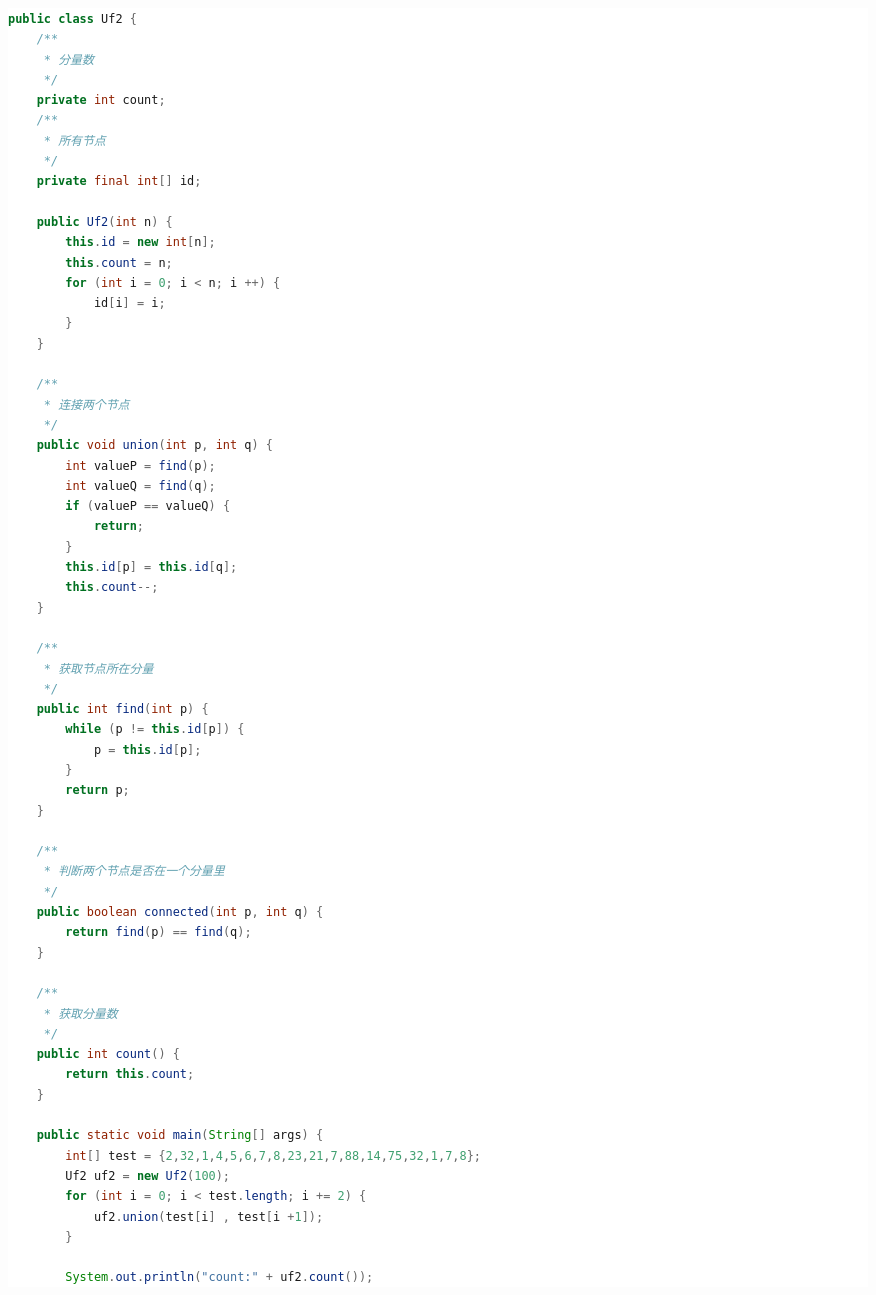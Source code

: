 ```java
public class Uf2 {
    /**
     * 分量数
     */
    private int count;
	/**
     * 所有节点
     */
    private final int[] id;

    public Uf2(int n) {
        this.id = new int[n];
        this.count = n;
        for (int i = 0; i < n; i ++) {
            id[i] = i;
        }
    }

    /**
     * 连接两个节点
     */
    public void union(int p, int q) {
        int valueP = find(p);
        int valueQ = find(q);
        if (valueP == valueQ) {
            return;
        }
        this.id[p] = this.id[q];
        this.count--;
    }

    /**
     * 获取节点所在分量
     */
    public int find(int p) {
        while (p != this.id[p]) {
            p = this.id[p];
        }
        return p;
    }

    /**
     * 判断两个节点是否在一个分量里
     */
    public boolean connected(int p, int q) {
        return find(p) == find(q);
    }

    /**
     * 获取分量数
     */
    public int count() {
        return this.count;
    }

    public static void main(String[] args) {
        int[] test = {2,32,1,4,5,6,7,8,23,21,7,88,14,75,32,1,7,8};
        Uf2 uf2 = new Uf2(100);
        for (int i = 0; i < test.length; i += 2) {
            uf2.union(test[i] , test[i +1]);
        }

        System.out.println("count:" + uf2.count());
```